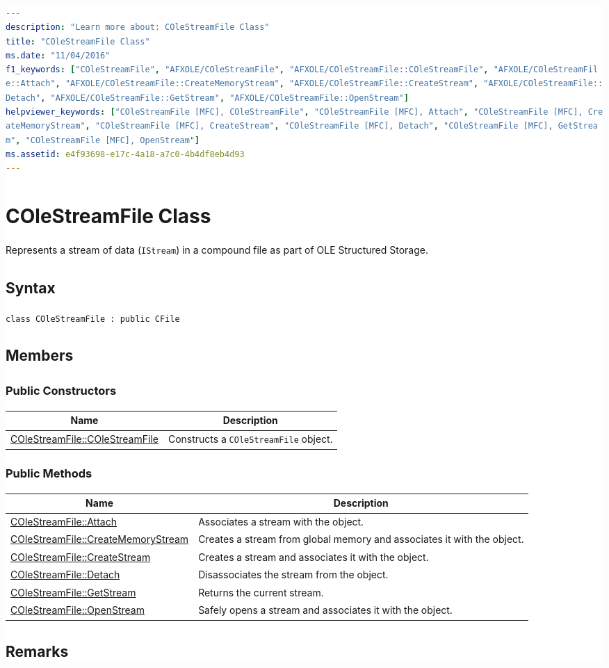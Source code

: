 ```yaml
---
description: "Learn more about: COleStreamFile Class"
title: "COleStreamFile Class"
ms.date: "11/04/2016"
f1_keywords: ["COleStreamFile", "AFXOLE/COleStreamFile", "AFXOLE/COleStreamFile::COleStreamFile", "AFXOLE/COleStreamFile::Attach", "AFXOLE/COleStreamFile::CreateMemoryStream", "AFXOLE/COleStreamFile::CreateStream", "AFXOLE/COleStreamFile::Detach", "AFXOLE/COleStreamFile::GetStream", "AFXOLE/COleStreamFile::OpenStream"]
helpviewer_keywords: ["COleStreamFile [MFC], COleStreamFile", "COleStreamFile [MFC], Attach", "COleStreamFile [MFC], CreateMemoryStream", "COleStreamFile [MFC], CreateStream", "COleStreamFile [MFC], Detach", "COleStreamFile [MFC], GetStream", "COleStreamFile [MFC], OpenStream"]
ms.assetid: e4f93698-e17c-4a18-a7c0-4b4df8eb4d93
---
```

# COleStreamFile Class

Represents a stream of data (`IStream`) in a compound file as part of OLE Structured Storage.

## Syntax

```
class COleStreamFile : public CFile
```

## Members

### Public Constructors

|Name|Description|
|----------|-----------------|
|[COleStreamFile::COleStreamFile](#colestreamfile)|Constructs a `COleStreamFile` object.|

### Public Methods

|Name|Description|
|----------|-----------------|
|[COleStreamFile::Attach](#attach)|Associates a stream with the object.|
|[COleStreamFile::CreateMemoryStream](#creatememorystream)|Creates a stream from global memory and associates it with the object.|
|[COleStreamFile::CreateStream](#createstream)|Creates a stream and associates it with the object.|
|[COleStreamFile::Detach](#detach)|Disassociates the stream from the object.|
|[COleStreamFile::GetStream](#getstream)|Returns the current stream.|
|[COleStreamFile::OpenStream](#openstream)|Safely opens a stream and associates it with the object.|

## Remarks
